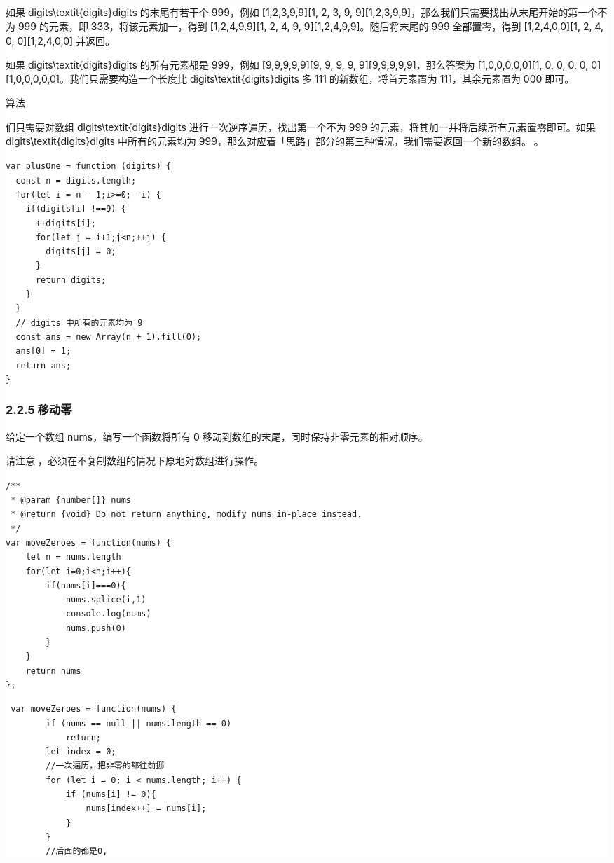 如果 digits\textit{digits}digits 的末尾有若干个 999，例如 [1,2,3,9,9][1, 2, 3, 9, 9][1,2,3,9,9]，那么我们只需要找出从末尾开始的第一个不为 999 的元素，即 333，将该元素加一，得到 [1,2,4,9,9][1, 2, 4, 9, 9][1,2,4,9,9]。随后将末尾的 999 全部置零，得到 [1,2,4,0,0][1, 2, 4, 0, 0][1,2,4,0,0] 并返回。

如果 digits\textit{digits}digits 的所有元素都是 999，例如 [9,9,9,9,9][9, 9, 9, 9, 9][9,9,9,9,9]，那么答案为 [1,0,0,0,0,0][1, 0, 0, 0, 0, 0][1,0,0,0,0,0]。我们只需要构造一个长度比 digits\textit{digits}digits 多 111 的新数组，将首元素置为 111，其余元素置为 000 即可。

算法

们只需要对数组 digits\textit{digits}digits 进行一次逆序遍历，找出第一个不为 999 的元素，将其加一并将后续所有元素置零即可。如果 digits\textit{digits}digits 中所有的元素均为 999，那么对应着「思路」部分的第三种情况，我们需要返回一个新的数组。
。
```
var plusOne = function (digits) {
  const n = digits.length;
  for(let i = n - 1;i>=0;--i) {
    if(digits[i] !==9) {
      ++digits[i];
      for(let j = i+1;j<n;++j) {
        digits[j] = 0;
      }
      return digits;
    }
  }
  // digits 中所有的元素均为 9
  const ans = new Array(n + 1).fill(0);
  ans[0] = 1;
  return ans;
}
```
### 2.2.5 移动零
给定一个数组 nums，编写一个函数将所有 0 移动到数组的末尾，同时保持非零元素的相对顺序。

请注意 ，必须在不复制数组的情况下原地对数组进行操作。

```
/**
 * @param {number[]} nums
 * @return {void} Do not return anything, modify nums in-place instead.
 */
var moveZeroes = function(nums) {
    let n = nums.length
    for(let i=0;i<n;i++){
        if(nums[i]===0){
            nums.splice(i,1)
            console.log(nums)
            nums.push(0) 
        }
    }
    return nums
};

```
```
 var moveZeroes = function(nums) {
        if (nums == null || nums.length == 0)
            return;
        let index = 0;
        //一次遍历，把非零的都往前挪
        for (let i = 0; i < nums.length; i++) {
            if (nums[i] != 0){
                nums[index++] = nums[i];
            }
        }
        //后面的都是0,
```
